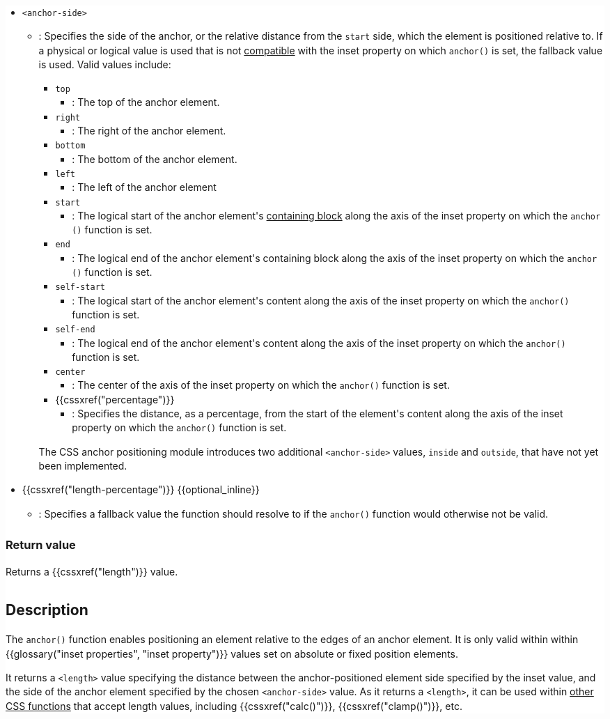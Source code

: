 - `<anchor-side>`

  - : Specifies the side of the anchor, or the relative distance from the `start` side, which the element is positioned relative to. If a physical or logical value is used that is not [compatible](#compatibility_of_inset_properties_and_anchor-side_values) with the inset property on which `anchor()` is set, the fallback value is used. Valid values include:

    - `top`
      - : The top of the anchor element.
    - `right`
      - : The right of the anchor element.
    - `bottom`
      - : The bottom of the anchor element.
    - `left`
      - : The left of the anchor element
    - `start`
      - : The logical start of the anchor element's [containing block](/en-US/docs/Web/CSS/Containing_block) along the axis of the inset property on which the `anchor()` function is set.
    - `end`
      - : The logical end of the anchor element's containing block along the axis of the inset property on which the `anchor()` function is set.
    - `self-start`
      - : The logical start of the anchor element's content along the axis of the inset property on which the `anchor()` function is set.
    - `self-end`
      - : The logical end of the anchor element's content along the axis of the inset property on which the `anchor()` function is set.
    - `center`
      - : The center of the axis of the inset property on which the `anchor()` function is set.
    - {{cssxref("percentage")}}
      - : Specifies the distance, as a percentage, from the start of the element's content along the axis of the inset property on which the `anchor()` function is set.

    The CSS anchor positioning module introduces two additional `<anchor-side>` values, `inside` and `outside`, that have not yet been implemented.

- {{cssxref("length-percentage")}} {{optional_inline}}
  - : Specifies a fallback value the function should resolve to if the `anchor()` function would otherwise not be valid.

### Return value

Returns a {{cssxref("length")}} value.

## Description

The `anchor()` function enables positioning an element relative to the edges of an anchor element. It is only valid within within {{glossary("inset properties", "inset property")}} values set on absolute or fixed position elements.

It returns a `<length>` value specifying the distance between the anchor-positioned element side specified by the inset value, and the side of the anchor element specified by the chosen `<anchor-side>` value. As it returns a `<length>`, it can be used within [other CSS functions](/en-US/docs/Web/CSS/CSS_Functions) that accept length values, including {{cssxref("calc()")}}, {{cssxref("clamp()")}}, etc.
